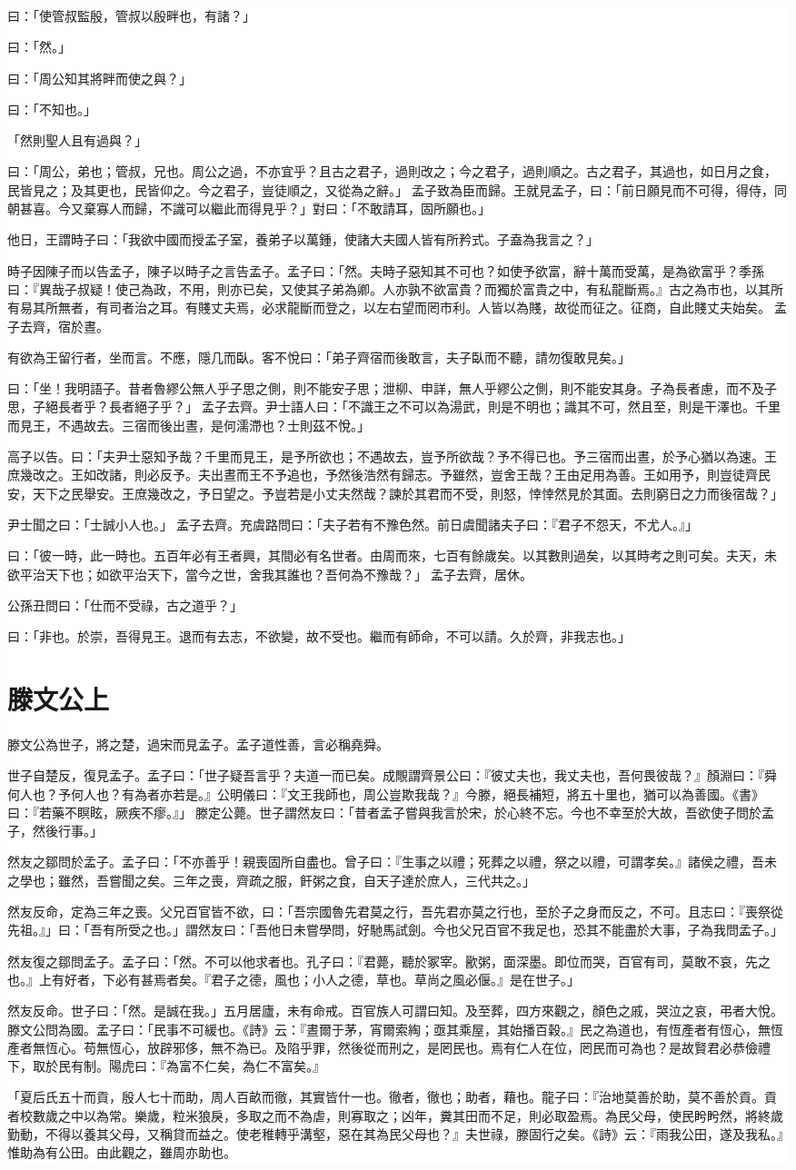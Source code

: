曰：「使管叔監殷，管叔以殷畔也，有諸？」
		
曰：「然。」
		
曰：「周公知其將畔而使之與？」
		
曰：「不知也。」
		
「然則聖人且有過與？」
		
曰：「周公，弟也；管叔，兄也。周公之過，不亦宜乎？且古之君子，過則改之；今之君子，過則順之。古之君子，其過也，如日月之食，民皆見之；及其更也，民皆仰之。今之君子，豈徒順之，又從為之辭。」
孟子致為臣而歸。王就見孟子，曰：「前日願見而不可得，得侍，同朝甚喜。今又棄寡人而歸，不識可以繼此而得見乎？」對曰：「不敢請耳，固所願也。」
		
他日，王謂時子曰：「我欲中國而授孟子室，養弟子以萬鍾，使諸大夫國人皆有所矜式。子盍為我言之？」
		
時子因陳子而以告孟子，陳子以時子之言告孟子。孟子曰：「然。夫時子惡知其不可也？如使予欲富，辭十萬而受萬，是為欲富乎？季孫曰：『異哉子叔疑！使己為政，不用，則亦已矣，又使其子弟為卿。人亦孰不欲富貴？而獨於富貴之中，有私龍斷焉。』古之為市也，以其所有易其所無者，有司者治之耳。有賤丈夫焉，必求龍斷而登之，以左右望而罔市利。人皆以為賤，故從而征之。征商，自此賤丈夫始矣。
孟子去齊，宿於晝。
		
有欲為王留行者，坐而言。不應，隱几而臥。客不悅曰：「弟子齊宿而後敢言，夫子臥而不聽，請勿復敢見矣。」
		
曰：「坐！我明語子。昔者魯繆公無人乎子思之側，則不能安子思；泄柳、申詳，無人乎繆公之側，則不能安其身。子為長者慮，而不及子思，子絕長者乎？長者絕子乎？」
孟子去齊。尹士語人曰：「不識王之不可以為湯武，則是不明也；識其不可，然且至，則是干澤也。千里而見王，不遇故去。三宿而後出晝，是何濡滯也？士則茲不悅。」
		
高子以告。曰：「夫尹士惡知予哉？千里而見王，是予所欲也；不遇故去，豈予所欲哉？予不得已也。予三宿而出晝，於予心猶以為速。王庶幾改之。王如改諸，則必反予。夫出晝而王不予追也，予然後浩然有歸志。予雖然，豈舍王哉？王由足用為善。王如用予，則豈徒齊民安，天下之民舉安。王庶幾改之，予日望之。予豈若是小丈夫然哉？諫於其君而不受，則怒，悻悻然見於其面。去則窮日之力而後宿哉？」
		
尹士聞之曰：「士誠小人也。」
孟子去齊。充虞路問曰：「夫子若有不豫色然。前日虞聞諸夫子曰：『君子不怨天，不尤人。』」
		
曰：「彼一時，此一時也。五百年必有王者興，其間必有名世者。由周而來，七百有餘歲矣。以其數則過矣，以其時考之則可矣。夫天，未欲平治天下也；如欲平治天下，當今之世，舍我其誰也？吾何為不豫哉？」
孟子去齊，居休。
		
公孫丑問曰：「仕而不受祿，古之道乎？」
		
曰：「非也。於崇，吾得見王。退而有去志，不欲變，故不受也。繼而有師命，不可以請。久於齊，非我志也。」


# 滕文公上
滕文公為世子，將之楚，過宋而見孟子。孟子道性善，言必稱堯舜。
		
世子自楚反，復見孟子。孟子曰：「世子疑吾言乎？夫道一而已矣。成覸謂齊景公曰：『彼丈夫也，我丈夫也，吾何畏彼哉？』顏淵曰：『舜何人也？予何人也？有為者亦若是。』公明儀曰：『文王我師也，周公豈欺我哉？』今滕，絕長補短，將五十里也，猶可以為善國。《書》曰：『若藥不瞑眩，厥疾不瘳。』」
滕定公薨。世子謂然友曰：「昔者孟子嘗與我言於宋，於心終不忘。今也不幸至於大故，吾欲使子問於孟子，然後行事。」
		
然友之鄒問於孟子。孟子曰：「不亦善乎！親喪固所自盡也。曾子曰：『生事之以禮；死葬之以禮，祭之以禮，可謂孝矣。』諸侯之禮，吾未之學也；雖然，吾嘗聞之矣。三年之喪，齊疏之服，飦粥之食，自天子達於庶人，三代共之。」
		
然友反命，定為三年之喪。父兄百官皆不欲，曰：「吾宗國魯先君莫之行，吾先君亦莫之行也，至於子之身而反之，不可。且志曰：『喪祭從先祖。』」曰：「吾有所受之也。」謂然友曰：「吾他日未嘗學問，好馳馬試劍。今也父兄百官不我足也，恐其不能盡於大事，子為我問孟子。」
		
然友復之鄒問孟子。孟子曰：「然。不可以他求者也。孔子曰：『君薨，聽於冢宰。歠粥，面深墨。即位而哭，百官有司，莫敢不哀，先之也。』上有好者，下必有甚焉者矣。『君子之德，風也；小人之德，草也。草尚之風必偃。』是在世子。」
		
然友反命。世子曰：「然。是誠在我。」五月居廬，未有命戒。百官族人可謂曰知。及至葬，四方來觀之，顏色之戚，哭泣之哀，弔者大悅。
滕文公問為國。孟子曰：「民事不可緩也。《詩》云：『晝爾于茅，宵爾索綯；亟其乘屋，其始播百穀。』民之為道也，有恆產者有恆心，無恆產者無恆心。苟無恆心，放辟邪侈，無不為已。及陷乎罪，然後從而刑之，是罔民也。焉有仁人在位，罔民而可為也？是故賢君必恭儉禮下，取於民有制。陽虎曰：『為富不仁矣，為仁不富矣。』
		
「夏后氏五十而貢，殷人七十而助，周人百畝而徹，其實皆什一也。徹者，徹也；助者，藉也。龍子曰：『治地莫善於助，莫不善於貢。貢者校數歲之中以為常。樂歲，粒米狼戾，多取之而不為虐，則寡取之；凶年，糞其田而不足，則必取盈焉。為民父母，使民盻盻然，將終歲勤動，不得以養其父母，又稱貸而益之。使老稚轉乎溝壑，惡在其為民父母也？』夫世祿，滕固行之矣。《詩》云：『雨我公田，遂及我私。』惟助為有公田。由此觀之，雖周亦助也。
		